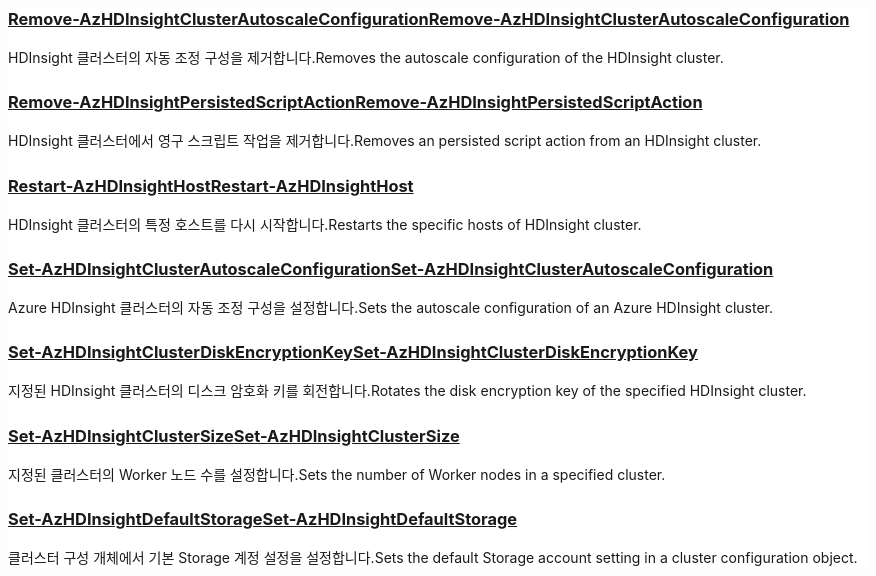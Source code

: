 ### [<span data-ttu-id="9fef3-165">Remove-AzHDInsightClusterAutoscaleConfiguration</span><span class="sxs-lookup"><span data-stu-id="9fef3-165">Remove-AzHDInsightClusterAutoscaleConfiguration</span></span>](Remove-AzHDInsightClusterAutoscaleConfiguration.md)
<span data-ttu-id="9fef3-166">HDInsight 클러스터의 자동 조정 구성을 제거합니다.</span><span class="sxs-lookup"><span data-stu-id="9fef3-166">Removes the autoscale configuration of the HDInsight cluster.</span></span>

### [<span data-ttu-id="9fef3-167">Remove-AzHDInsightPersistedScriptAction</span><span class="sxs-lookup"><span data-stu-id="9fef3-167">Remove-AzHDInsightPersistedScriptAction</span></span>](Remove-AzHDInsightPersistedScriptAction.md)
<span data-ttu-id="9fef3-168">HDInsight 클러스터에서 영구 스크립트 작업을 제거합니다.</span><span class="sxs-lookup"><span data-stu-id="9fef3-168">Removes an persisted script action from an HDInsight cluster.</span></span>

### [<span data-ttu-id="9fef3-169">Restart-AzHDInsightHost</span><span class="sxs-lookup"><span data-stu-id="9fef3-169">Restart-AzHDInsightHost</span></span>](Restart-AzHDInsightHost.md)
<span data-ttu-id="9fef3-170">HDInsight 클러스터의 특정 호스트를 다시 시작합니다.</span><span class="sxs-lookup"><span data-stu-id="9fef3-170">Restarts the specific hosts of HDInsight cluster.</span></span>

### [<span data-ttu-id="9fef3-171">Set-AzHDInsightClusterAutoscaleConfiguration</span><span class="sxs-lookup"><span data-stu-id="9fef3-171">Set-AzHDInsightClusterAutoscaleConfiguration</span></span>](Set-AzHDInsightClusterAutoscaleConfiguration.md)
<span data-ttu-id="9fef3-172">Azure HDInsight 클러스터의 자동 조정 구성을 설정합니다.</span><span class="sxs-lookup"><span data-stu-id="9fef3-172">Sets the autoscale configuration of an Azure HDInsight cluster.</span></span>

### [<span data-ttu-id="9fef3-173">Set-AzHDInsightClusterDiskEncryptionKey</span><span class="sxs-lookup"><span data-stu-id="9fef3-173">Set-AzHDInsightClusterDiskEncryptionKey</span></span>](Set-AzHDInsightClusterDiskEncryptionKey.md)
<span data-ttu-id="9fef3-174">지정된 HDInsight 클러스터의 디스크 암호화 키를 회전합니다.</span><span class="sxs-lookup"><span data-stu-id="9fef3-174">Rotates the disk encryption key of the specified HDInsight cluster.</span></span>

### [<span data-ttu-id="9fef3-175">Set-AzHDInsightClusterSize</span><span class="sxs-lookup"><span data-stu-id="9fef3-175">Set-AzHDInsightClusterSize</span></span>](Set-AzHDInsightClusterSize.md)
<span data-ttu-id="9fef3-176">지정된 클러스터의 Worker 노드 수를 설정합니다.</span><span class="sxs-lookup"><span data-stu-id="9fef3-176">Sets the number of Worker nodes in a specified cluster.</span></span>

### [<span data-ttu-id="9fef3-177">Set-AzHDInsightDefaultStorage</span><span class="sxs-lookup"><span data-stu-id="9fef3-177">Set-AzHDInsightDefaultStorage</span></span>](Set-AzHDInsightDefaultStorage.md)
<span data-ttu-id="9fef3-178">클러스터 구성 개체에서 기본 Storage 계정 설정을 설정합니다.</span><span class="sxs-lookup"><span data-stu-id="9fef3-178">Sets the default Storage account setting in a cluster configuration object.</span></span>
